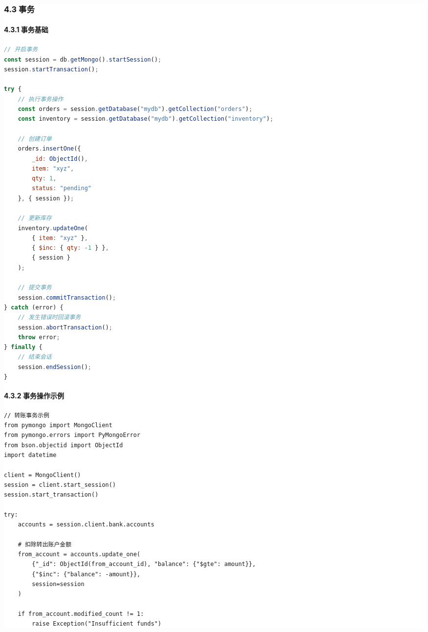 ### 4.3 事务[](#目录)

#### 4.3.1 事务基础
```javascript
// 开启事务
const session = db.getMongo().startSession();
session.startTransaction();

try {
    // 执行事务操作
    const orders = session.getDatabase("mydb").getCollection("orders");
    const inventory = session.getDatabase("mydb").getCollection("inventory");
    
    // 创建订单
    orders.insertOne({
        _id: ObjectId(),
        item: "xyz",
        qty: 1,
        status: "pending"
    }, { session });
    
    // 更新库存
    inventory.updateOne(
        { item: "xyz" },
        { $inc: { qty: -1 } },
        { session }
    );
    
    // 提交事务
    session.commitTransaction();
} catch (error) {
    // 发生错误时回滚事务
    session.abortTransaction();
    throw error;
} finally {
    // 结束会话
    session.endSession();
}
```

#### 4.3.2 事务操作示例
```py3
// 转账事务示例
from pymongo import MongoClient
from pymongo.errors import PyMongoError
from bson.objectid import ObjectId
import datetime

client = MongoClient()
session = client.start_session()
session.start_transaction()

try:
    accounts = session.client.bank.accounts
    
    # 扣除转出账户金额
    from_account = accounts.update_one(
        {"_id": ObjectId(from_account_id), "balance": {"$gte": amount}},
        {"$inc": {"balance": -amount}},
        session=session
    )
    
    if from_account.modified_count != 1:
        raise Exception("Insufficient funds")
```